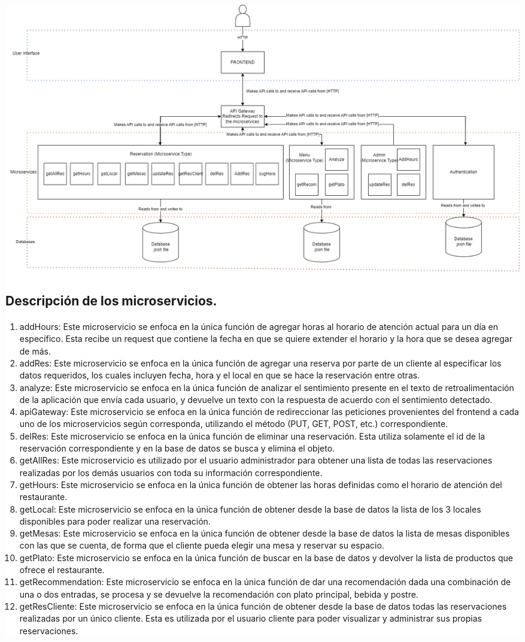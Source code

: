 ![javascript-logo](https://github.com/BrandonMGG/MY-RESTaurant/blob/main/sugerencia%20horaria/diagra1.png)



## Descripción de los microservicios.

1.	addHours: Este microservicio se enfoca en la única función de agregar horas al horario de atención actual para un día en específico. Esta recibe un request que contiene la fecha en que se quiere extender el horario y la hora que se desea agregar de más.
2.	addRes: Este microservicio se enfoca en la única función de agregar una reserva por parte de un cliente al especificar los datos requeridos, los cuales incluyen fecha, hora y el local en que se hace la reservación entre otras.
3.	analyze: Este microservicio se enfoca en la única función de analizar el sentimiento presente en el texto de retroalimentación de la aplicación que envía cada usuario, y devuelve un texto con la respuesta de acuerdo con el sentimiento detectado.
4.	apiGateway: Este microservicio se enfoca en la única función de redireccionar las peticiones provenientes del frontend a cada uno de los microservicios según corresponda, utilizando el método (PUT, GET, POST, etc.) correspondiente.
5.	delRes: Este microservicio se enfoca en la única función de eliminar una reservación. Esta utiliza solamente el id de la reservación correspondiente y en la base de datos se busca y elimina el objeto.
6.	getAllRes: Este microservicio es utilizado por el usuario administrador para obtener una lista de todas las reservaciones realizadas por los demás usuarios con toda su información correspondiente.
7.	getHours: Este microservicio se enfoca en la única función de obtener las horas definidas como el horario de atención del restaurante.
8.	getLocal: Este microservicio se enfoca en la única función de obtener desde la base de datos la lista de los 3 locales disponibles para poder realizar una reservación.
9.	getMesas: Este microservicio se enfoca en la única función de obtener desde la base de datos la lista de mesas disponibles con las que se cuenta, de forma que el cliente pueda elegir una mesa y reservar su espacio.
10.	getPlato: Este microservicio se enfoca en la única función de buscar en la base de datos y devolver la lista de productos que ofrece el restaurante.
11.	getRecommendation: Este microservicio se enfoca en la única función de dar una recomendación dada una combinación de una o dos entradas, se procesa y se devuelve la recomendación con plato principal, bebida y postre.
12.	getResCliente: Este microservicio se enfoca en la única función de obtener desde la base de datos todas las reservaciones realizadas por un único cliente. Esta es utilizada por el usuario cliente para poder visualizar y administrar sus propias reservaciones.